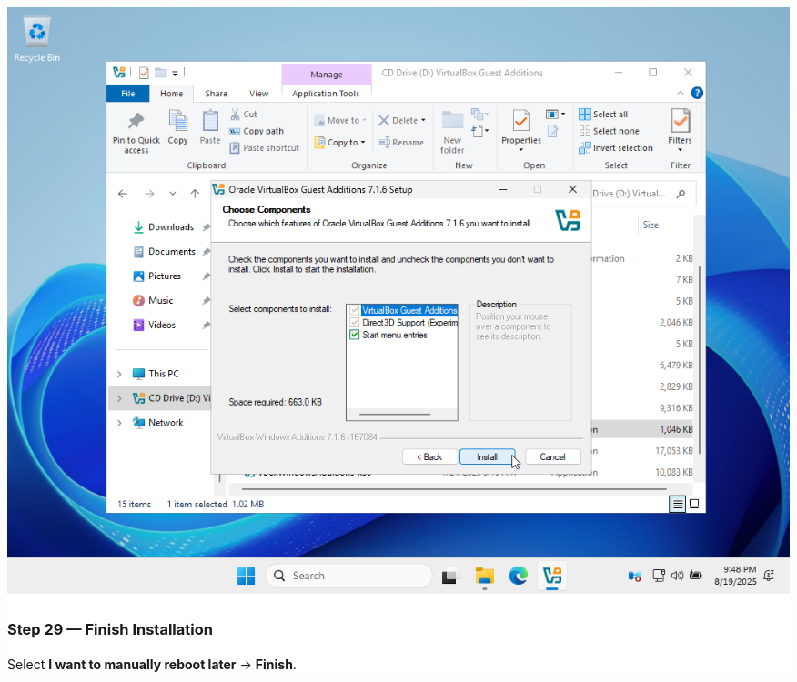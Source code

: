 ![Step 28](images/28.png)

### Step 29 — Finish Installation
Select **I want to manually reboot later** → **Finish**.